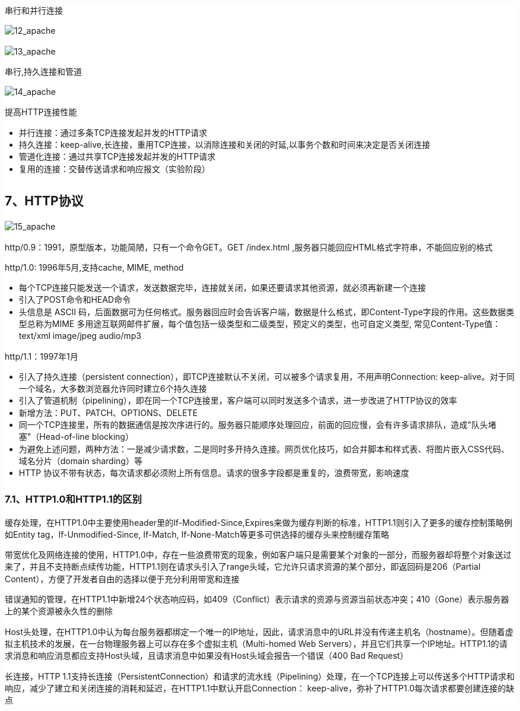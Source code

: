 串行和并行连接

![12_apache](http://images.zsjshao.cn/images/linux_basic/24-apache/12_apache.png)

![13_apache](http://images.zsjshao.cn/images/linux_basic/24-apache/13_apache.png)

串行,持久连接和管道

![14_apache](http://images.zsjshao.cn/images/linux_basic/24-apache/14_apache.png)

提高HTTP连接性能

- 并行连接：通过多条TCP连接发起并发的HTTP请求
- 持久连接：keep-alive,长连接，重用TCP连接，以消除连接和关闭的时延,以事务个数和时间来决定是否关闭连接
- 管道化连接：通过共享TCP连接发起并发的HTTP请求
- 复用的连接：交替传送请求和响应报文（实验阶段）

## 7、HTTP协议

![15_apache](http://images.zsjshao.cn/images/linux_basic/24-apache/15_apache.png)

http/0.9：1991，原型版本，功能简陋，只有一个命令GET。GET /index.html ,服务器只能回应HTML格式字符串，不能回应别的格式

http/1.0: 1996年5月,支持cache, MIME, method

- 每个TCP连接只能发送一个请求，发送数据完毕，连接就关闭，如果还要请求其他资源，就必须再新建一个连接
- 引入了POST命令和HEAD命令
- 头信息是 ASCII 码，后面数据可为任何格式。服务器回应时会告诉客户端，数据是什么格式，即Content-Type字段的作用。这些数据类型总称为MIME 多用途互联网邮件扩展，每个值包括一级类型和二级类型，预定义的类型，也可自定义类型, 常见Content-Type值：text/xml image/jpeg audio/mp3

http/1.1：1997年1月

- 引入了持久连接（persistent connection），即TCP连接默认不关闭，可以被多个请求复用，不用声明Connection: keep-alive。对于同一个域名，大多数浏览器允许同时建立6个持久连接
- 引入了管道机制（pipelining），即在同一个TCP连接里，客户端可以同时发送多个请求，进一步改进了HTTP协议的效率
- 新增方法：PUT、PATCH、OPTIONS、DELETE
- 同一个TCP连接里，所有的数据通信是按次序进行的。服务器只能顺序处理回应，前面的回应慢，会有许多请求排队，造成"队头堵塞"（Head-of-line blocking）
- 为避免上述问题，两种方法：一是减少请求数，二是同时多开持久连接。网页优化技巧，如合并脚本和样式表、将图片嵌入CSS代码、域名分片（domain sharding）等
- HTTP 协议不带有状态，每次请求都必须附上所有信息。请求的很多字段都是重复的，浪费带宽，影响速度

### 7.1、HTTP1.0和HTTP1.1的区别

缓存处理，在HTTP1.0中主要使用header里的If-Modified-Since,Expires来做为缓存判断的标准，HTTP1.1则引入了更多的缓存控制策略例如Entity tag，If-Unmodified-Since, If-Match, If-None-Match等更多可供选择的缓存头来控制缓存策略

带宽优化及网络连接的使用，HTTP1.0中，存在一些浪费带宽的现象，例如客户端只是需要某个对象的一部分，而服务器却将整个对象送过来了，并且不支持断点续传功能，HTTP1.1则在请求头引入了range头域，它允许只请求资源的某个部分，即返回码是206（Partial Content），方便了开发者自由的选择以便于充分利用带宽和连接

错误通知的管理，在HTTP1.1中新增24个状态响应码，如409（Conflict）表示请求的资源与资源当前状态冲突；410（Gone）表示服务器上的某个资源被永久性的删除

Host头处理，在HTTP1.0中认为每台服务器都绑定一个唯一的IP地址，因此，请求消息中的URL并没有传递主机名（hostname）。但随着虚拟主机技术的发展，在一台物理服务器上可以存在多个虚拟主机（Multi-homed Web Servers），并且它们共享一个IP地址。HTTP1.1的请求消息和响应消息都应支持Host头域，且请求消息中如果没有Host头域会报告一个错误（400 Bad Request）

长连接，HTTP 1.1支持长连接（PersistentConnection）和请求的流水线（Pipelining）处理，在一个TCP连接上可以传送多个HTTP请求和响应，减少了建立和关闭连接的消耗和延迟，在HTTP1.1中默认开启Connection： keep-alive，弥补了HTTP1.0每次请求都要创建连接的缺点
